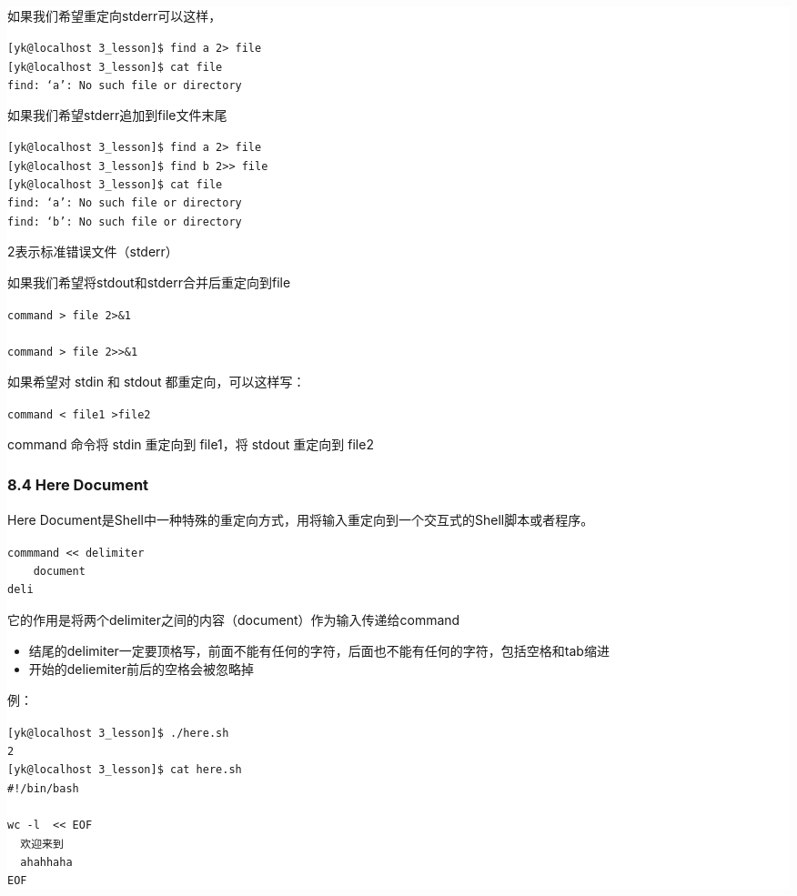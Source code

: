 

如果我们希望重定向stderr可以这样，

``` shell
[yk@localhost 3_lesson]$ find a 2> file
[yk@localhost 3_lesson]$ cat file
find: ‘a’: No such file or directory
```

如果我们希望stderr追加到file文件末尾

``` shell
[yk@localhost 3_lesson]$ find a 2> file
[yk@localhost 3_lesson]$ find b 2>> file
[yk@localhost 3_lesson]$ cat file
find: ‘a’: No such file or directory
find: ‘b’: No such file or directory
```

2表示标准错误文件（stderr）

如果我们希望将stdout和stderr合并后重定向到file

``` shell
command > file 2>&1

command > file 2>>&1
```

如果希望对 stdin 和 stdout 都重定向，可以这样写： 

``` shell
command < file1 >file2
```

command 命令将 stdin 重定向到 file1，将 stdout 重定向到 file2



### 8.4 Here Document

Here Document是Shell中一种特殊的重定向方式，用将输入重定向到一个交互式的Shell脚本或者程序。

``` shell
commmand << delimiter
	document
deli
```

它的作用是将两个delimiter之间的内容（document）作为输入传递给command

- 结尾的delimiter一定要顶格写，前面不能有任何的字符，后面也不能有任何的字符，包括空格和tab缩进
- 开始的deliemiter前后的空格会被忽略掉

例：

``` shell
[yk@localhost 3_lesson]$ ./here.sh 
2
[yk@localhost 3_lesson]$ cat here.sh 
#!/bin/bash

wc -l  << EOF
  欢迎来到
  ahahhaha
EOF
```
